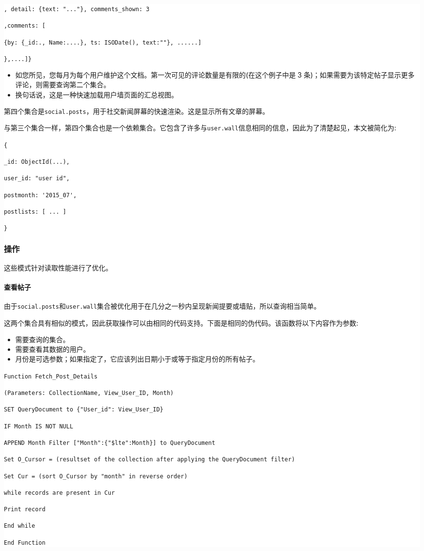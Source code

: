 `, detail: {text: "..."}, comments_shown: 3`

`,comments: [`

`{by: {_id:., Name:....}, ts: ISODate(), text:""}, ......]`

`},....]}`

*   如您所见，您每月为每个用户维护这个文档。第一次可见的评论数量是有限的(在这个例子中是 3 条)；如果需要为该特定帖子显示更多评论，则需要查询第二个集合。
*   换句话说，这是一种快速加载用户墙页面的汇总视图。

第四个集合是`social.posts`，用于社交新闻屏幕的快速渲染。这是显示所有文章的屏幕。

与第三个集合一样，第四个集合也是一个依赖集合。它包含了许多与`user.wall`信息相同的信息，因此为了清楚起见，本文被简化为:

`{`

`_id: ObjectId(...),`

`user_id: "user id",`

`postmonth: '2015_07',`

`postlists: [ ... ]`

`}`

### 操作

这些模式针对读取性能进行了优化。

#### 查看帖子

由于`social.posts`和`user.wall`集合被优化用于在几分之一秒内呈现新闻提要或墙贴，所以查询相当简单。

这两个集合具有相似的模式，因此获取操作可以由相同的代码支持。下面是相同的伪代码。该函数将以下内容作为参数:

*   需要查询的集合。
*   需要查看其数据的用户。
*   月份是可选参数；如果指定了，它应该列出日期小于或等于指定月份的所有帖子。

`Function Fetch_Post_Details`

`(Parameters: CollectionName, View_User_ID, Month)`

`SET QueryDocument to {"User_id": View_User_ID}`

`IF Month IS NOT NULL`

`APPEND Month Filter ["Month":{"$lte":Month}] to QueryDocument`

`Set O_Cursor = (resultset of the collection after applying the QueryDocument filter)`

`Set Cur = (sort O_Cursor by "month" in reverse order)`

`while records are present in Cur`

`Print record`

`End while`

`End Function`
